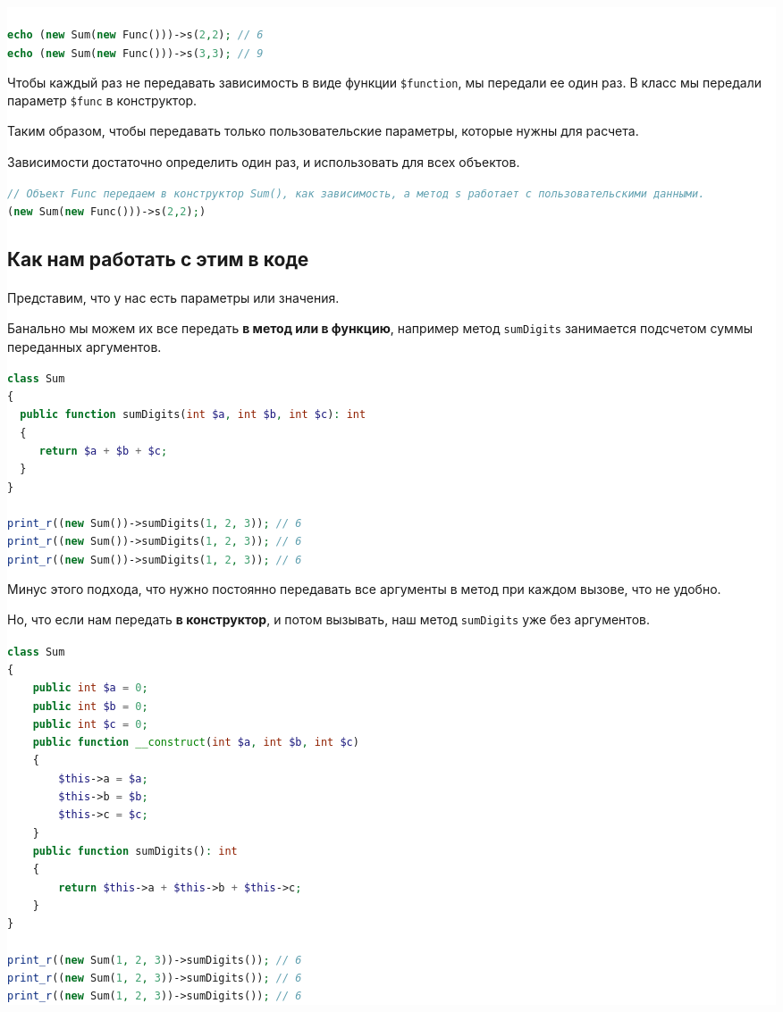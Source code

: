 ````php

echo (new Sum(new Func()))->s(2,2); // 6
echo (new Sum(new Func()))->s(3,3); // 9
````

Чтобы каждый раз не передавать зависимость в виде функции `$function`, мы передали ее один раз. В класс мы передали параметр `$func` в конструктор.

Таким образом, чтобы передавать только пользовательские параметры, которые нужны для расчета.

Зависимости достаточно определить один раз, и использовать для всех объектов.

````php
// Объект Func передаем в конструктор Sum(), как зависимость, а метод s работает с пользовательскими данными. 
(new Sum(new Func()))->s(2,2);)
````

## Как нам работать с этим в коде

Представим, что у нас есть параметры или значения.

Банально мы можем их все передать **в метод или в функцию**, например метод `sumDigits` занимается подсчетом суммы переданных аргументов.

````php
class Sum
{
  public function sumDigits(int $a, int $b, int $c): int
  {
     return $a + $b + $c;
  }
}

print_r((new Sum())->sumDigits(1, 2, 3)); // 6
print_r((new Sum())->sumDigits(1, 2, 3)); // 6
print_r((new Sum())->sumDigits(1, 2, 3)); // 6
````

Минус этого подхода, что нужно постоянно передавать все аргументы в метод при каждом вызове, что не удобно.

Но, что если нам передать **в конструктор**, и потом вызывать, наш метод `sumDigits` уже без аргументов.

````php
class Sum
{
    public int $a = 0;
    public int $b = 0;
    public int $c = 0;
    public function __construct(int $a, int $b, int $c)
    {
        $this->a = $a;
        $this->b = $b;
        $this->c = $c;
    }
    public function sumDigits(): int
    {
        return $this->a + $this->b + $this->c;
    }
}

print_r((new Sum(1, 2, 3))->sumDigits()); // 6
print_r((new Sum(1, 2, 3))->sumDigits()); // 6
print_r((new Sum(1, 2, 3))->sumDigits()); // 6
````
